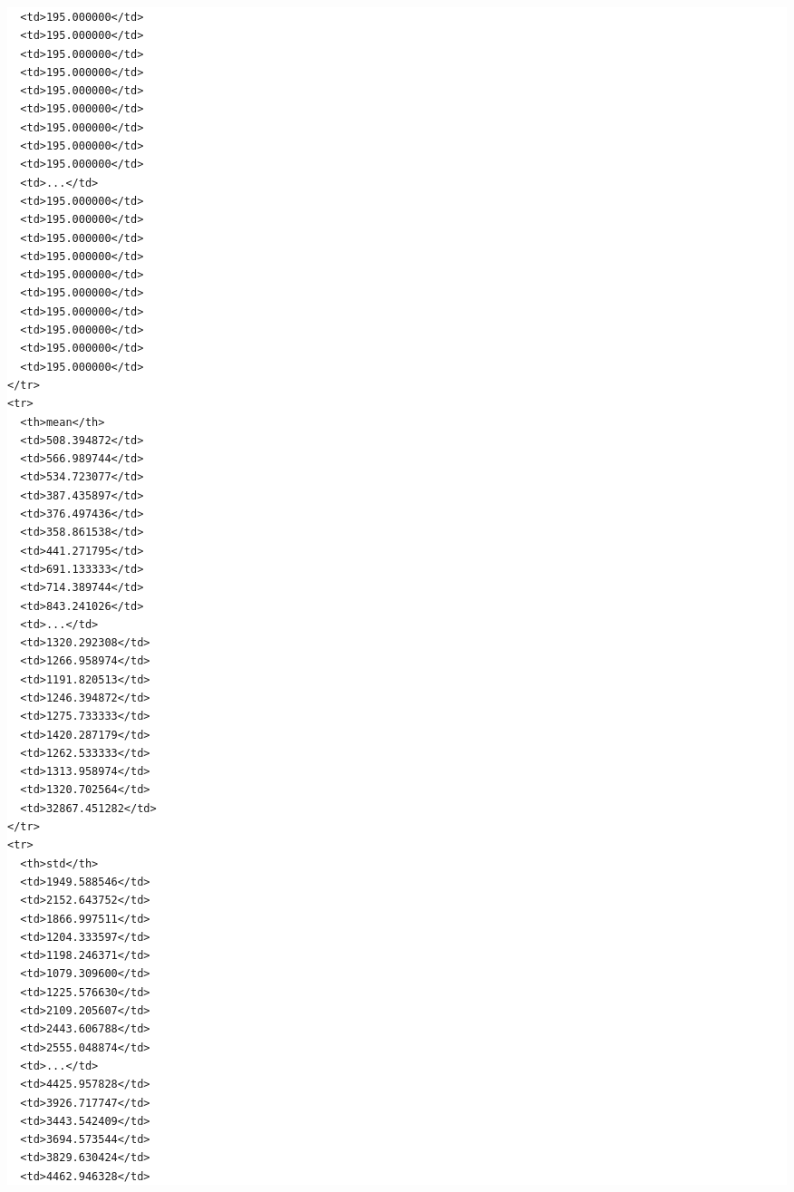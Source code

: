       <td>195.000000</td>
      <td>195.000000</td>
      <td>195.000000</td>
      <td>195.000000</td>
      <td>195.000000</td>
      <td>195.000000</td>
      <td>195.000000</td>
      <td>195.000000</td>
      <td>195.000000</td>
      <td>...</td>
      <td>195.000000</td>
      <td>195.000000</td>
      <td>195.000000</td>
      <td>195.000000</td>
      <td>195.000000</td>
      <td>195.000000</td>
      <td>195.000000</td>
      <td>195.000000</td>
      <td>195.000000</td>
      <td>195.000000</td>
    </tr>
    <tr>
      <th>mean</th>
      <td>508.394872</td>
      <td>566.989744</td>
      <td>534.723077</td>
      <td>387.435897</td>
      <td>376.497436</td>
      <td>358.861538</td>
      <td>441.271795</td>
      <td>691.133333</td>
      <td>714.389744</td>
      <td>843.241026</td>
      <td>...</td>
      <td>1320.292308</td>
      <td>1266.958974</td>
      <td>1191.820513</td>
      <td>1246.394872</td>
      <td>1275.733333</td>
      <td>1420.287179</td>
      <td>1262.533333</td>
      <td>1313.958974</td>
      <td>1320.702564</td>
      <td>32867.451282</td>
    </tr>
    <tr>
      <th>std</th>
      <td>1949.588546</td>
      <td>2152.643752</td>
      <td>1866.997511</td>
      <td>1204.333597</td>
      <td>1198.246371</td>
      <td>1079.309600</td>
      <td>1225.576630</td>
      <td>2109.205607</td>
      <td>2443.606788</td>
      <td>2555.048874</td>
      <td>...</td>
      <td>4425.957828</td>
      <td>3926.717747</td>
      <td>3443.542409</td>
      <td>3694.573544</td>
      <td>3829.630424</td>
      <td>4462.946328</td>